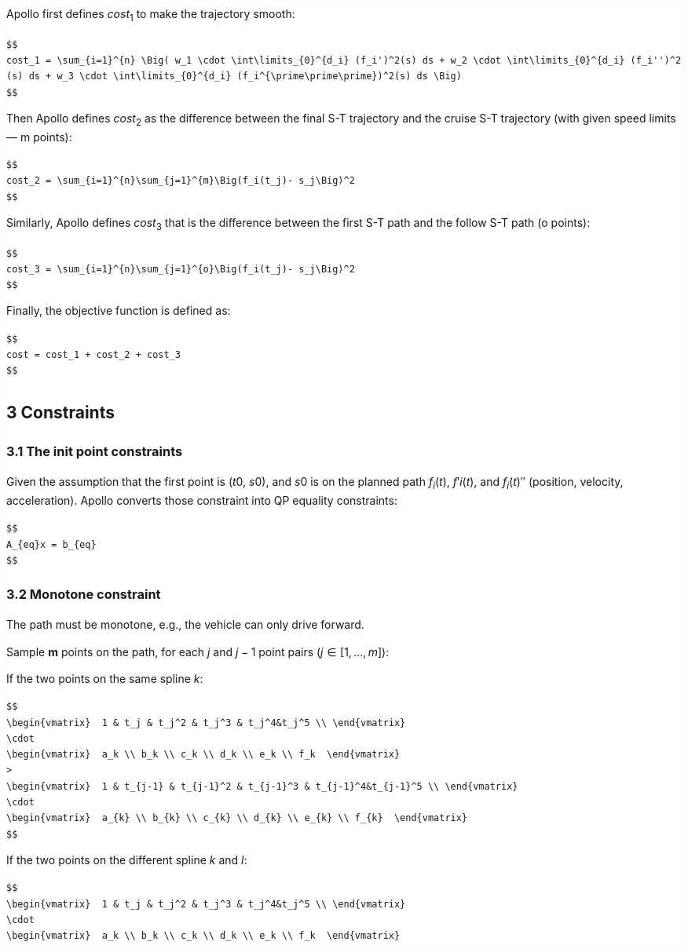 Apollo first defines $cost_1$ to make the trajectory smooth: 
```
$$
cost_1 = \sum_{i=1}^{n} \Big( w_1 \cdot \int\limits_{0}^{d_i} (f_i')^2(s) ds + w_2 \cdot \int\limits_{0}^{d_i} (f_i'')^2(s) ds + w_3 \cdot \int\limits_{0}^{d_i} (f_i^{\prime\prime\prime})^2(s) ds \Big)
$$
```

Then Apollo defines $cost_2$ as the difference between the final S-T trajectory and the cruise S-T trajectory (with given speed limits — m points):
```
$$
cost_2 = \sum_{i=1}^{n}\sum_{j=1}^{m}\Big(f_i(t_j)- s_j\Big)^2
$$
```
Similarly, Apollo defines $cost_3$ that is the difference between the first S-T path and the follow S-T path (o points):
```
$$
cost_3 = \sum_{i=1}^{n}\sum_{j=1}^{o}\Big(f_i(t_j)- s_j\Big)^2
$$
```
Finally, the objective function is defined as: 
```
$$
cost = cost_1 + cost_2 + cost_3
$$
```

## 3  Constraints  

### 3.1 The init point constraints

Given the assumption that the first point is ($t0$, $s0$), and $s0$ is on the planned path $f_i(t)$, $f'i(t)$, and $f_i(t)''$ (position, velocity, acceleration).  Apollo converts those constraint into QP equality constraints:
```
$$
A_{eq}x = b_{eq}
$$
```

### 3.2  Monotone constraint

The path must be monotone, e.g., the vehicle can only drive forward. 

Sample **m** points on the path, for each $j$ and $j-1$ point pairs ($j\in[1,...,m]$): 

If the two points on the same spline $k$:
```
$$
\begin{vmatrix}  1 & t_j & t_j^2 & t_j^3 & t_j^4&t_j^5 \\ \end{vmatrix} 
\cdot 
\begin{vmatrix}  a_k \\ b_k \\ c_k \\ d_k \\ e_k \\ f_k  \end{vmatrix} 
> 
\begin{vmatrix}  1 & t_{j-1} & t_{j-1}^2 & t_{j-1}^3 & t_{j-1}^4&t_{j-1}^5 \\ \end{vmatrix}  
\cdot 
\begin{vmatrix}  a_{k} \\ b_{k} \\ c_{k} \\ d_{k} \\ e_{k} \\ f_{k}  \end{vmatrix}
$$
```
 If the two points on the different spline $k$ and $l$:
```
$$
\begin{vmatrix}  1 & t_j & t_j^2 & t_j^3 & t_j^4&t_j^5 \\ \end{vmatrix} 
\cdot 
\begin{vmatrix}  a_k \\ b_k \\ c_k \\ d_k \\ e_k \\ f_k  \end{vmatrix} 
```